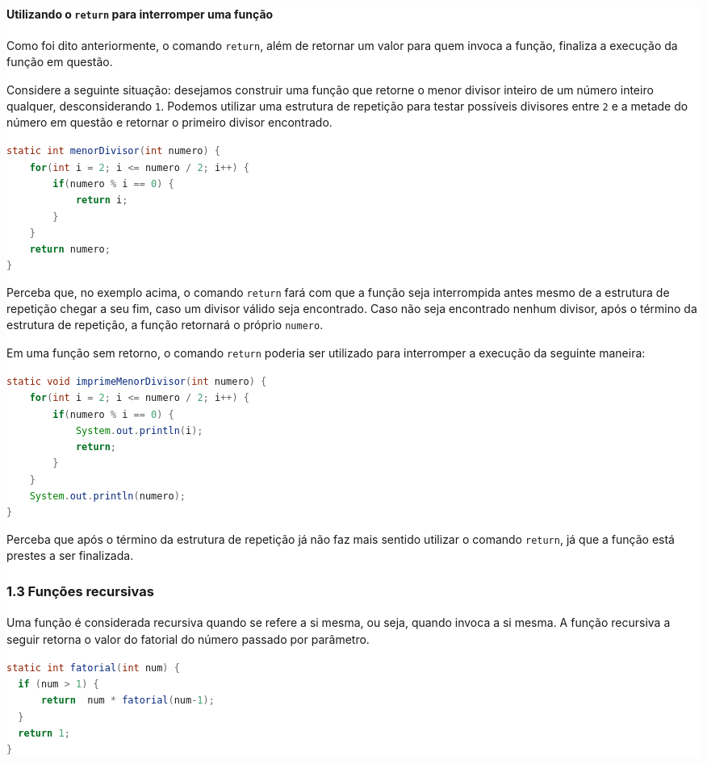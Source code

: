 #### Utilizando o `return` para interromper uma função

Como foi dito anteriormente, o comando `return`, além de retornar um valor para quem invoca a função, finaliza a execução da função em questão.

Considere a seguinte situação: desejamos construir uma função que retorne o menor divisor inteiro de um número inteiro qualquer, desconsiderando `1`. Podemos utilizar uma estrutura de repetição para testar possíveis divisores entre `2` e a metade do número em questão e retornar o primeiro divisor encontrado.

```java
static int menorDivisor(int numero) {
    for(int i = 2; i <= numero / 2; i++) {
        if(numero % i == 0) {
            return i;
        }
    }
    return numero;
}
```

Perceba que, no exemplo acima, o comando `return` fará com que a função seja interrompida antes mesmo de a estrutura de repetição chegar a seu fim, caso um divisor válido seja encontrado. Caso não seja encontrado nenhum divisor, após o término da estrutura de repetição, a função retornará o próprio `numero`.

Em uma função sem retorno, o comando `return` poderia ser utilizado para interromper a execução da seguinte maneira:

```java
static void imprimeMenorDivisor(int numero) {
    for(int i = 2; i <= numero / 2; i++) {
        if(numero % i == 0) {
            System.out.println(i);
            return;
        }
    }
    System.out.println(numero);
}
```

Perceba que após o término da estrutura de repetição já não faz mais sentido utilizar o comando `return`, já que a função está prestes a ser finalizada.

### 1.3 Funções recursivas

Uma função é considerada recursiva quando se refere a si mesma, ou seja, quando invoca a si mesma. A função recursiva a seguir retorna o valor do fatorial do número passado por parâmetro.

```java
static int fatorial(int num) {
  if (num > 1) {
      return  num * fatorial(num-1);
  }
  return 1;
}
```
